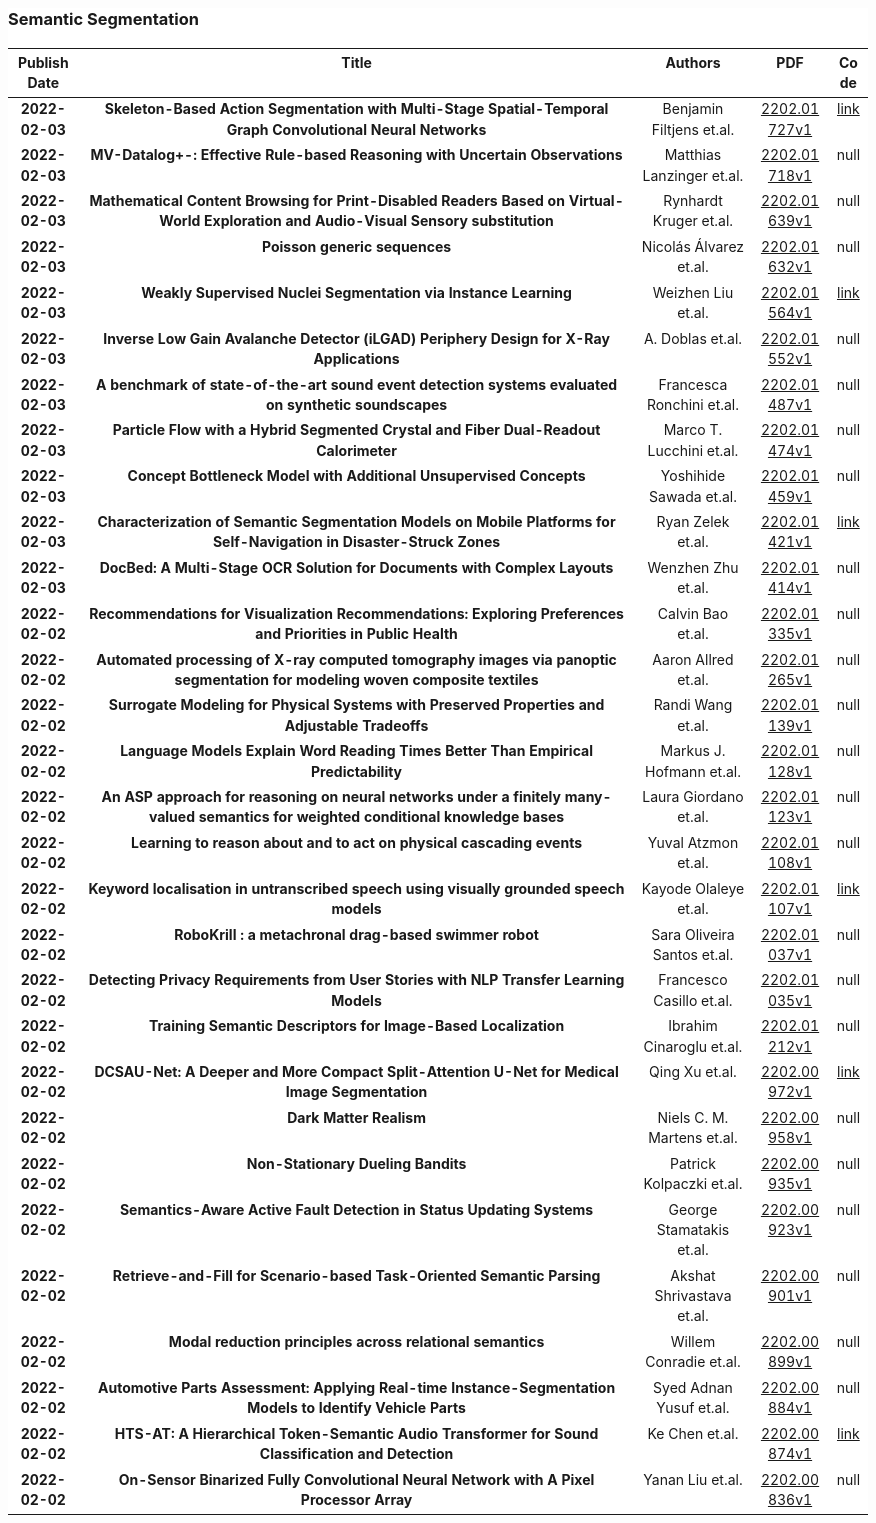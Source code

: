 ### Semantic Segmentation
|Publish Date|Title|Authors|PDF|Code|
| :---: | :---: | :---: | :---: | :---: |
|**2022-02-03**|**Skeleton-Based Action Segmentation with Multi-Stage Spatial-Temporal Graph Convolutional Neural Networks**|Benjamin Filtjens et.al.|[2202.01727v1](http://arxiv.org/abs/2202.01727v1)|[link](https://github.com/benjaminfiltjens/ms-gcn)|
|**2022-02-03**|**MV-Datalog+-: Effective Rule-based Reasoning with Uncertain Observations**|Matthias Lanzinger et.al.|[2202.01718v1](http://arxiv.org/abs/2202.01718v1)|null|
|**2022-02-03**|**Mathematical Content Browsing for Print-Disabled Readers Based on Virtual-World Exploration and Audio-Visual Sensory substitution**|Rynhardt Kruger et.al.|[2202.01639v1](http://arxiv.org/abs/2202.01639v1)|null|
|**2022-02-03**|**Poisson generic sequences**|Nicolás Álvarez et.al.|[2202.01632v1](http://arxiv.org/abs/2202.01632v1)|null|
|**2022-02-03**|**Weakly Supervised Nuclei Segmentation via Instance Learning**|Weizhen Liu et.al.|[2202.01564v1](http://arxiv.org/abs/2202.01564v1)|[link](https://github.com/weizhenfrank/weaknucleiseg)|
|**2022-02-03**|**Inverse Low Gain Avalanche Detector (iLGAD) Periphery Design for X-Ray Applications**|A. Doblas et.al.|[2202.01552v1](http://arxiv.org/abs/2202.01552v1)|null|
|**2022-02-03**|**A benchmark of state-of-the-art sound event detection systems evaluated on synthetic soundscapes**|Francesca Ronchini et.al.|[2202.01487v1](http://arxiv.org/abs/2202.01487v1)|null|
|**2022-02-03**|**Particle Flow with a Hybrid Segmented Crystal and Fiber Dual-Readout Calorimeter**|Marco T. Lucchini et.al.|[2202.01474v1](http://arxiv.org/abs/2202.01474v1)|null|
|**2022-02-03**|**Concept Bottleneck Model with Additional Unsupervised Concepts**|Yoshihide Sawada et.al.|[2202.01459v1](http://arxiv.org/abs/2202.01459v1)|null|
|**2022-02-03**|**Characterization of Semantic Segmentation Models on Mobile Platforms for Self-Navigation in Disaster-Struck Zones**|Ryan Zelek et.al.|[2202.01421v1](http://arxiv.org/abs/2202.01421v1)|[link](https://gitlab.com/thor-auto1/thor-auto)|
|**2022-02-03**|**DocBed: A Multi-Stage OCR Solution for Documents with Complex Layouts**|Wenzhen Zhu et.al.|[2202.01414v1](http://arxiv.org/abs/2202.01414v1)|null|
|**2022-02-02**|**Recommendations for Visualization Recommendations: Exploring Preferences and Priorities in Public Health**|Calvin Bao et.al.|[2202.01335v1](http://arxiv.org/abs/2202.01335v1)|null|
|**2022-02-02**|**Automated processing of X-ray computed tomography images via panoptic segmentation for modeling woven composite textiles**|Aaron Allred et.al.|[2202.01265v1](http://arxiv.org/abs/2202.01265v1)|null|
|**2022-02-02**|**Surrogate Modeling for Physical Systems with Preserved Properties and Adjustable Tradeoffs**|Randi Wang et.al.|[2202.01139v1](http://arxiv.org/abs/2202.01139v1)|null|
|**2022-02-02**|**Language Models Explain Word Reading Times Better Than Empirical Predictability**|Markus J. Hofmann et.al.|[2202.01128v1](http://arxiv.org/abs/2202.01128v1)|null|
|**2022-02-02**|**An ASP approach for reasoning on neural networks under a finitely many-valued semantics for weighted conditional knowledge bases**|Laura Giordano et.al.|[2202.01123v1](http://arxiv.org/abs/2202.01123v1)|null|
|**2022-02-02**|**Learning to reason about and to act on physical cascading events**|Yuval Atzmon et.al.|[2202.01108v1](http://arxiv.org/abs/2202.01108v1)|null|
|**2022-02-02**|**Keyword localisation in untranscribed speech using visually grounded speech models**|Kayode Olaleye et.al.|[2202.01107v1](http://arxiv.org/abs/2202.01107v1)|[link](https://github.com/kayodeolaleye/keyword_localisation_speech)|
|**2022-02-02**|**RoboKrill : a metachronal drag-based swimmer robot**|Sara Oliveira Santos et.al.|[2202.01037v1](http://arxiv.org/abs/2202.01037v1)|null|
|**2022-02-02**|**Detecting Privacy Requirements from User Stories with NLP Transfer Learning Models**|Francesco Casillo et.al.|[2202.01035v1](http://arxiv.org/abs/2202.01035v1)|null|
|**2022-02-02**|**Training Semantic Descriptors for Image-Based Localization**|Ibrahim Cinaroglu et.al.|[2202.01212v1](http://arxiv.org/abs/2202.01212v1)|null|
|**2022-02-02**|**DCSAU-Net: A Deeper and More Compact Split-Attention U-Net for Medical Image Segmentation**|Qing Xu et.al.|[2202.00972v1](http://arxiv.org/abs/2202.00972v1)|[link](https://github.com/xq141839/DCSAU-Net)|
|**2022-02-02**|**Dark Matter Realism**|Niels C. M. Martens et.al.|[2202.00958v1](http://arxiv.org/abs/2202.00958v1)|null|
|**2022-02-02**|**Non-Stationary Dueling Bandits**|Patrick Kolpaczki et.al.|[2202.00935v1](http://arxiv.org/abs/2202.00935v1)|null|
|**2022-02-02**|**Semantics-Aware Active Fault Detection in Status Updating Systems**|George Stamatakis et.al.|[2202.00923v1](http://arxiv.org/abs/2202.00923v1)|null|
|**2022-02-02**|**Retrieve-and-Fill for Scenario-based Task-Oriented Semantic Parsing**|Akshat Shrivastava et.al.|[2202.00901v1](http://arxiv.org/abs/2202.00901v1)|null|
|**2022-02-02**|**Modal reduction principles across relational semantics**|Willem Conradie et.al.|[2202.00899v1](http://arxiv.org/abs/2202.00899v1)|null|
|**2022-02-02**|**Automotive Parts Assessment: Applying Real-time Instance-Segmentation Models to Identify Vehicle Parts**|Syed Adnan Yusuf et.al.|[2202.00884v1](http://arxiv.org/abs/2202.00884v1)|null|
|**2022-02-02**|**HTS-AT: A Hierarchical Token-Semantic Audio Transformer for Sound Classification and Detection**|Ke Chen et.al.|[2202.00874v1](http://arxiv.org/abs/2202.00874v1)|[link](https://github.com/retrocirce/hts-audio-transformer)|
|**2022-02-02**|**On-Sensor Binarized Fully Convolutional Neural Network with A Pixel Processor Array**|Yanan Liu et.al.|[2202.00836v1](http://arxiv.org/abs/2202.00836v1)|null|
